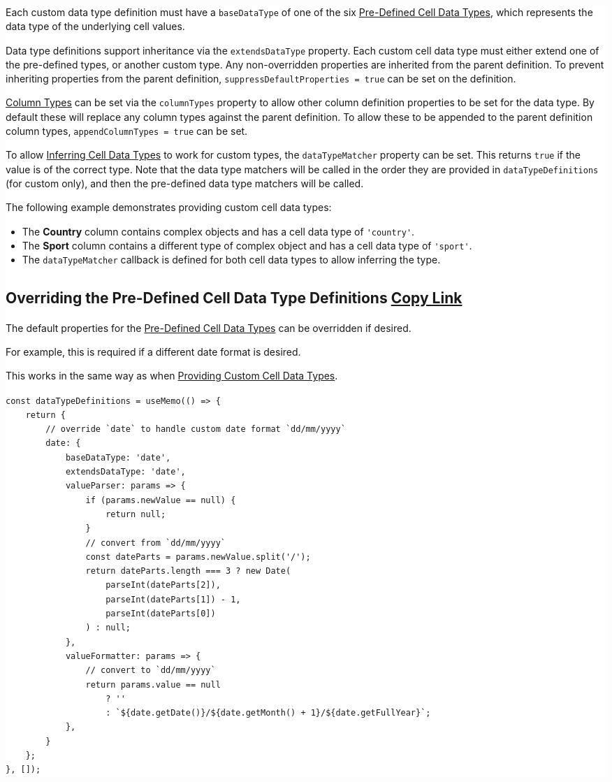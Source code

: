 Each custom data type definition must have a `baseDataType` of one of the six [Pre-Defined Cell Data Types](#pre-defined-cell-data-types), which represents the data type of the underlying cell values.

Data type definitions support inheritance via the `extendsDataType` property. Each custom cell data type must either extend one of the pre-defined types, or another custom type. Any non-overridden properties are inherited from the parent definition. To prevent inheriting properties from the parent definition, `suppressDefaultProperties = true` can be set on the definition.

[Column Types](/react-data-grid/column-definitions/#default-column-definitions) can be set via the `columnTypes` property to allow other column definition properties to be set for the data type. By default these will replace any column types against the parent definition. To allow these to be appended to the parent definition column types, `appendColumnTypes = true` can be set.

To allow [Inferring Cell Data Types](#inferring-cell-data-types) to work for custom types, the `dataTypeMatcher` property can be set. This returns `true` if the value is of the correct type. Note that the data type matchers will be called in the order they are provided in `dataTypeDefinitions` (for custom only), and then the pre-defined data type matchers will be called.

The following example demonstrates providing custom cell data types:

* The **Country** column contains complex objects and has a cell data type of `'country'`.
* The **Sport** column contains a different type of complex object and has a cell data type of `'sport'`.
* The `dataTypeMatcher` callback is defined for both cell data types to allow inferring the type.

##  Overriding the Pre-Defined Cell Data Type Definitions [Copy Link](#overriding-the-pre-defined-cell-data-type-definitions) 

The default properties for the [Pre-Defined Cell Data Types](#pre-defined-cell-data-types) can be overridden if desired.

For example, this is required if a different date format is desired.

This works in the same way as when [Providing Custom Cell Data Types](#providing-custom-cell-data-types).

```
const dataTypeDefinitions = useMemo(() => { 
	return {
        // override `date` to handle custom date format `dd/mm/yyyy`
        date: {
            baseDataType: 'date',
            extendsDataType: 'date',
            valueParser: params => {
                if (params.newValue == null) {
                    return null;
                }
                // convert from `dd/mm/yyyy`
                const dateParts = params.newValue.split('/');
                return dateParts.length === 3 ? new Date(
                    parseInt(dateParts[2]),
                    parseInt(dateParts[1]) - 1,
                    parseInt(dateParts[0])
                ) : null;
            },
            valueFormatter: params => {
                // convert to `dd/mm/yyyy`
                return params.value == null
                    ? ''
                    : `${date.getDate()}/${date.getMonth() + 1}/${date.getFullYear}`;
            },
        }
    };
}, []);

```